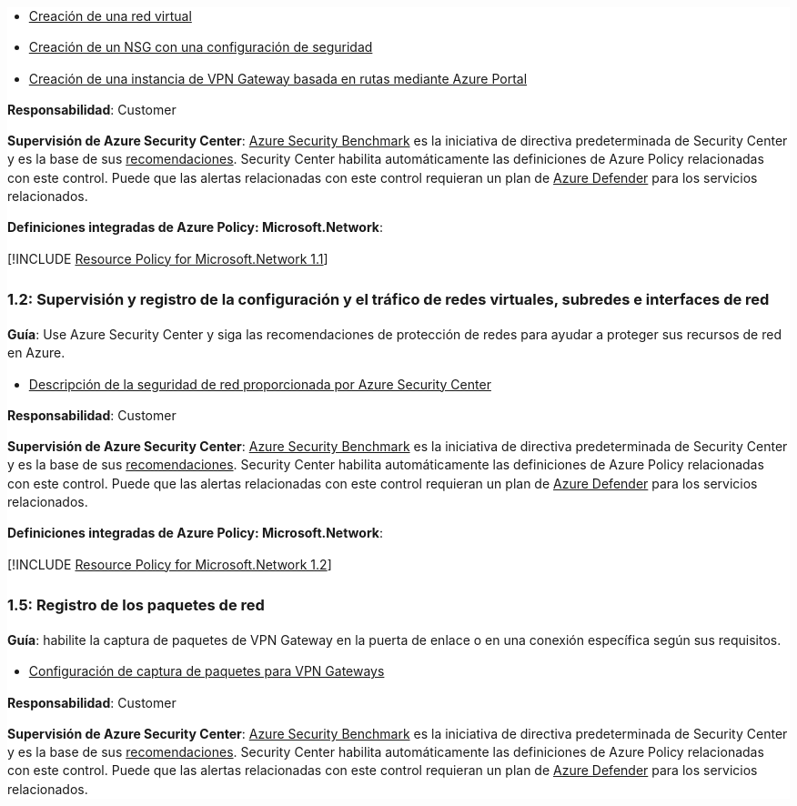 - [Creación de una red virtual](../virtual-network/quick-create-portal.md) 

- [Creación de un NSG con una configuración de seguridad](../virtual-network/tutorial-filter-network-traffic.md) 

- [Creación de una instancia de VPN Gateway basada en rutas mediante Azure Portal](/azure/vpn-gateway/create-routebased-vpn-gateway-portal)

**Responsabilidad**: Customer

**Supervisión de Azure Security Center**: [Azure Security Benchmark](/azure/governance/policy/samples/azure-security-benchmark) es la iniciativa de directiva predeterminada de Security Center y es la base de sus [recomendaciones](/azure/security-center/security-center-recommendations). Security Center habilita automáticamente las definiciones de Azure Policy relacionadas con este control. Puede que las alertas relacionadas con este control requieran un plan de [Azure Defender](/azure/security-center/azure-defender) para los servicios relacionados.

**Definiciones integradas de Azure Policy: Microsoft.Network**:

[!INCLUDE [Resource Policy for Microsoft.Network 1.1](../../includes/policy/standards/asb/rp-controls/microsoft.network-1-1.md)]

### <a name="12-monitor-and-log-the-configuration-and-traffic-of-virtual-networks-subnets-and-network-interfaces"></a>1.2: Supervisión y registro de la configuración y el tráfico de redes virtuales, subredes e interfaces de red

**Guía**: Use Azure Security Center y siga las recomendaciones de protección de redes para ayudar a proteger sus recursos de red en Azure. 

- [Descripción de la seguridad de red proporcionada por Azure Security Center](../security-center/security-center-network-recommendations.md)

**Responsabilidad**: Customer

**Supervisión de Azure Security Center**: [Azure Security Benchmark](/azure/governance/policy/samples/azure-security-benchmark) es la iniciativa de directiva predeterminada de Security Center y es la base de sus [recomendaciones](/azure/security-center/security-center-recommendations). Security Center habilita automáticamente las definiciones de Azure Policy relacionadas con este control. Puede que las alertas relacionadas con este control requieran un plan de [Azure Defender](/azure/security-center/azure-defender) para los servicios relacionados.

**Definiciones integradas de Azure Policy: Microsoft.Network**:

[!INCLUDE [Resource Policy for Microsoft.Network 1.2](../../includes/policy/standards/asb/rp-controls/microsoft.network-1-2.md)]

### <a name="15-record-network-packets"></a>1.5: Registro de los paquetes de red

**Guía**: habilite la captura de paquetes de VPN Gateway en la puerta de enlace o en una conexión específica según sus requisitos.

- [Configuración de captura de paquetes para VPN Gateways](packet-capture.md)

**Responsabilidad**: Customer

**Supervisión de Azure Security Center**: [Azure Security Benchmark](/azure/governance/policy/samples/azure-security-benchmark) es la iniciativa de directiva predeterminada de Security Center y es la base de sus [recomendaciones](/azure/security-center/security-center-recommendations). Security Center habilita automáticamente las definiciones de Azure Policy relacionadas con este control. Puede que las alertas relacionadas con este control requieran un plan de [Azure Defender](/azure/security-center/azure-defender) para los servicios relacionados.
